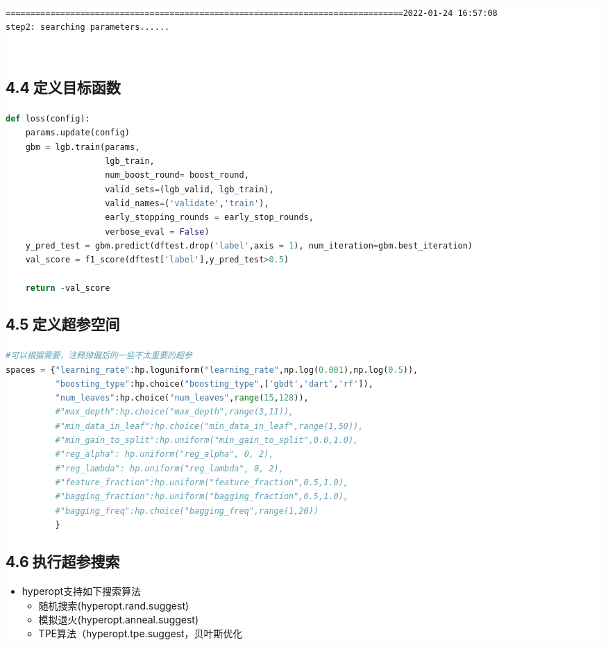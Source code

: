 

    ================================================================================2022-01-24 16:57:08
    step2: searching parameters......


​    


## 4.4 定义目标函数


```python
def loss(config):
    params.update(config)
    gbm = lgb.train(params,
                    lgb_train,
                    num_boost_round= boost_round,
                    valid_sets=(lgb_valid, lgb_train),
                    valid_names=('validate','train'),
                    early_stopping_rounds = early_stop_rounds,
                    verbose_eval = False)
    y_pred_test = gbm.predict(dftest.drop('label',axis = 1), num_iteration=gbm.best_iteration)
    val_score = f1_score(dftest['label'],y_pred_test>0.5)

    return -val_score
```

## 4.5 定义超参空间



```python
#可以根据需要，注释掉偏后的一些不太重要的超参
spaces = {"learning_rate":hp.loguniform("learning_rate",np.log(0.001),np.log(0.5)),
          "boosting_type":hp.choice("boosting_type",['gbdt','dart','rf']),
          "num_leaves":hp.choice("num_leaves",range(15,128)),
          #"max_depth":hp.choice("max_depth",range(3,11)),
          #"min_data_in_leaf":hp.choice("min_data_in_leaf",range(1,50)),
          #"min_gain_to_split":hp.uniform("min_gain_to_split",0.0,1.0),
          #"reg_alpha": hp.uniform("reg_alpha", 0, 2),
          #"reg_lambda": hp.uniform("reg_lambda", 0, 2),
          #"feature_fraction":hp.uniform("feature_fraction",0.5,1.0),
          #"bagging_fraction":hp.uniform("bagging_fraction",0.5,1.0),
          #"bagging_freq":hp.choice("bagging_freq",range(1,20))
          }
```

## 4.6 执行超参搜索


* hyperopt支持如下搜索算法
    * 随机搜索(hyperopt.rand.suggest)
    * 模拟退火(hyperopt.anneal.suggest)
    * TPE算法（hyperopt.tpe.suggest，贝叶斯优化
